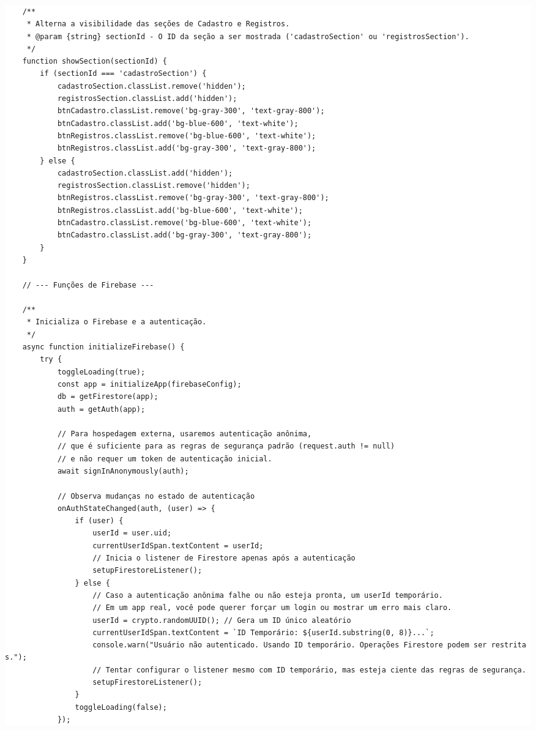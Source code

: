         /**
         * Alterna a visibilidade das seções de Cadastro e Registros.
         * @param {string} sectionId - O ID da seção a ser mostrada ('cadastroSection' ou 'registrosSection').
         */
        function showSection(sectionId) {
            if (sectionId === 'cadastroSection') {
                cadastroSection.classList.remove('hidden');
                registrosSection.classList.add('hidden');
                btnCadastro.classList.remove('bg-gray-300', 'text-gray-800');
                btnCadastro.classList.add('bg-blue-600', 'text-white');
                btnRegistros.classList.remove('bg-blue-600', 'text-white');
                btnRegistros.classList.add('bg-gray-300', 'text-gray-800');
            } else {
                cadastroSection.classList.add('hidden');
                registrosSection.classList.remove('hidden');
                btnRegistros.classList.remove('bg-gray-300', 'text-gray-800');
                btnRegistros.classList.add('bg-blue-600', 'text-white');
                btnCadastro.classList.remove('bg-blue-600', 'text-white');
                btnCadastro.classList.add('bg-gray-300', 'text-gray-800');
            }
        }

        // --- Funções de Firebase ---

        /**
         * Inicializa o Firebase e a autenticação.
         */
        async function initializeFirebase() {
            try {
                toggleLoading(true);
                const app = initializeApp(firebaseConfig);
                db = getFirestore(app);
                auth = getAuth(app);

                // Para hospedagem externa, usaremos autenticação anônima,
                // que é suficiente para as regras de segurança padrão (request.auth != null)
                // e não requer um token de autenticação inicial.
                await signInAnonymously(auth);

                // Observa mudanças no estado de autenticação
                onAuthStateChanged(auth, (user) => {
                    if (user) {
                        userId = user.uid;
                        currentUserIdSpan.textContent = userId;
                        // Inicia o listener de Firestore apenas após a autenticação
                        setupFirestoreListener();
                    } else {
                        // Caso a autenticação anônima falhe ou não esteja pronta, um userId temporário.
                        // Em um app real, você pode querer forçar um login ou mostrar um erro mais claro.
                        userId = crypto.randomUUID(); // Gera um ID único aleatório
                        currentUserIdSpan.textContent = `ID Temporário: ${userId.substring(0, 8)}...`;
                        console.warn("Usuário não autenticado. Usando ID temporário. Operações Firestore podem ser restritas.");
                        // Tentar configurar o listener mesmo com ID temporário, mas esteja ciente das regras de segurança.
                        setupFirestoreListener();
                    }
                    toggleLoading(false);
                });
